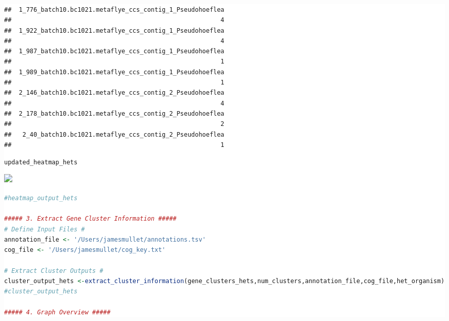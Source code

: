     ##  1_776_batch10.bc1021.metaflye_ccs_contig_1_Pseudohoeflea 
    ##                                                         4 
    ##  1_922_batch10.bc1021.metaflye_ccs_contig_1_Pseudohoeflea 
    ##                                                         4 
    ##  1_987_batch10.bc1021.metaflye_ccs_contig_1_Pseudohoeflea 
    ##                                                         1 
    ##  1_989_batch10.bc1021.metaflye_ccs_contig_1_Pseudohoeflea 
    ##                                                         1 
    ##  2_146_batch10.bc1021.metaflye_ccs_contig_2_Pseudohoeflea 
    ##                                                         4 
    ##  2_178_batch10.bc1021.metaflye_ccs_contig_2_Pseudohoeflea 
    ##                                                         2 
    ##   2_40_batch10.bc1021.metaflye_ccs_contig_2_Pseudohoeflea 
    ##                                                         1

``` r
updated_heatmap_hets
```

![](cleaned_comm_dyn_code_files/figure-gfm/unnamed-chunk-8-2.png)

``` r
#heatmap_output_hets

##### 3. Extract Gene Cluster Information #####
# Define Input Files #
annotation_file <- '/Users/jamesmullet/annotations.tsv'
cog_file <- '/Users/jamesmullet/cog_key.txt'

# Extract Cluster Outputs #
cluster_output_hets <-extract_cluster_information(gene_clusters_hets,num_clusters,annotation_file,cog_file,het_organism)
#cluster_output_hets

##### 4. Graph Overview #####
```